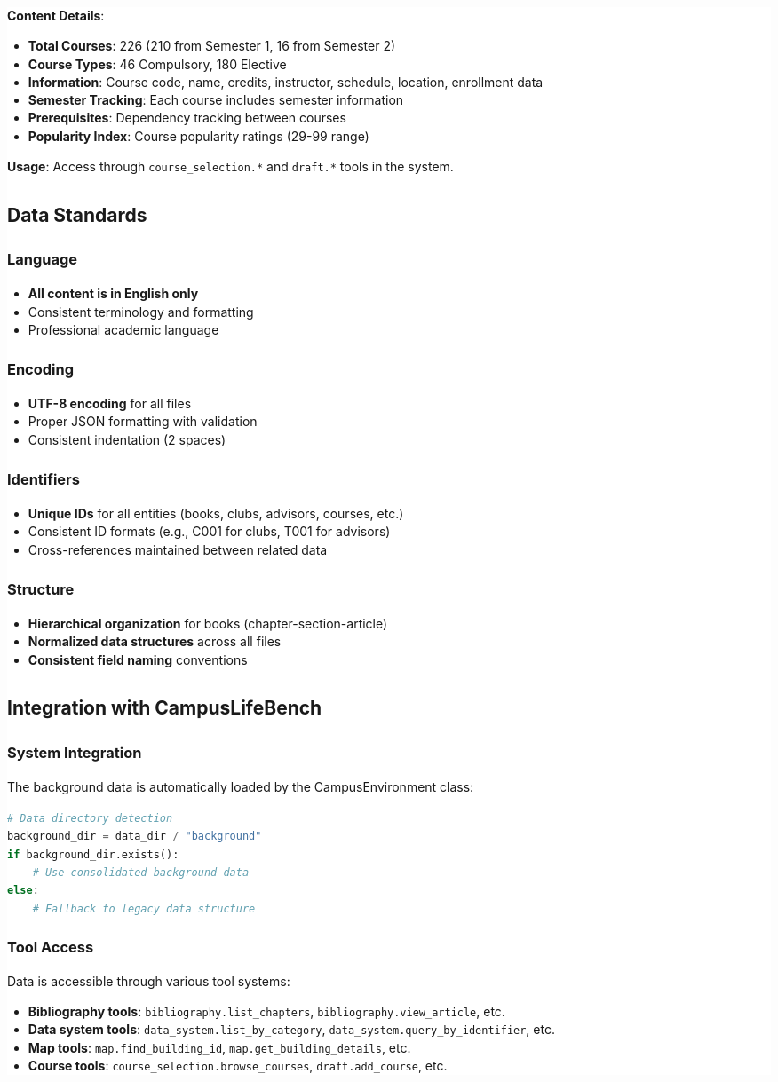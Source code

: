 **Content Details**:
- **Total Courses**: 226 (210 from Semester 1, 16 from Semester 2)
- **Course Types**: 46 Compulsory, 180 Elective
- **Information**: Course code, name, credits, instructor, schedule, location, enrollment data
- **Semester Tracking**: Each course includes semester information
- **Prerequisites**: Dependency tracking between courses
- **Popularity Index**: Course popularity ratings (29-99 range)

**Usage**: Access through `course_selection.*` and `draft.*` tools in the system.

## Data Standards

### Language
- **All content is in English only**
- Consistent terminology and formatting
- Professional academic language

### Encoding
- **UTF-8 encoding** for all files
- Proper JSON formatting with validation
- Consistent indentation (2 spaces)

### Identifiers
- **Unique IDs** for all entities (books, clubs, advisors, courses, etc.)
- Consistent ID formats (e.g., C001 for clubs, T001 for advisors)
- Cross-references maintained between related data

### Structure
- **Hierarchical organization** for books (chapter-section-article)
- **Normalized data structures** across all files
- **Consistent field naming** conventions

## Integration with CampusLifeBench

### System Integration
The background data is automatically loaded by the CampusEnvironment class:

```python
# Data directory detection
background_dir = data_dir / "background"
if background_dir.exists():
    # Use consolidated background data
else:
    # Fallback to legacy data structure
```

### Tool Access
Data is accessible through various tool systems:

- **Bibliography tools**: `bibliography.list_chapters`, `bibliography.view_article`, etc.
- **Data system tools**: `data_system.list_by_category`, `data_system.query_by_identifier`, etc.
- **Map tools**: `map.find_building_id`, `map.get_building_details`, etc.
- **Course tools**: `course_selection.browse_courses`, `draft.add_course`, etc.
